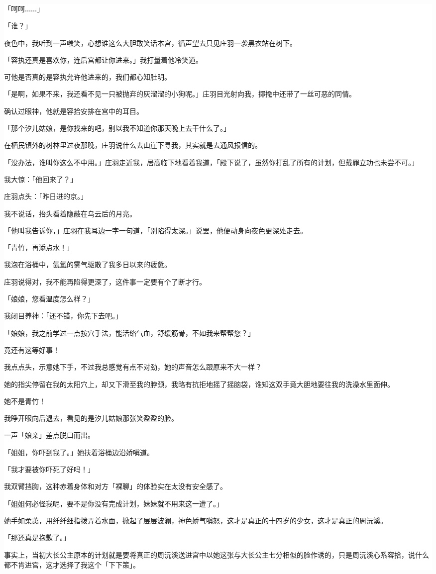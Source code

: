 「呵呵……」

「谁？」

夜色中，我听到一声嗤笑，心想谁这么大胆敢笑话本宫，循声望去只见庄羽一袭黑衣站在树下。

「容执还真是喜欢你，连后宫都让你进来。」我打量着他冷笑道。

可他是否真的是容执允许他进来的，我们都心知肚明。

「是啊，如果不来，我还看不见一只被抛弃的灰溜溜的小狗呢。」庄羽目光射向我，揶揄中还带了一丝可恶的同情。

确认过眼神，他就是容拾安排在宫中的耳目。

「那个汐儿姑娘，是你找来的吧，别以我不知道你那天晚上去干什么了。」

在栖民镇外的树林里过夜那晚，庄羽说什么去山崖下寻我，其实就是去通风报信的。

「没办法，谁叫你这么不中用。」庄羽走近我，居高临下地看着我道，「殿下说了，虽然你打乱了所有的计划，但戴罪立功也未尝不可。」

我大惊：「他回来了？」

庄羽点头：「昨日进的京。」

我不说话，抬头看着隐蔽在乌云后的月亮。

「他叫我告诉你，」庄羽在我耳边一字一句道，「别陷得太深。」说罢，他便动身向夜色更深处走去。

「青竹，再添点水！」

我泡在浴桶中，氤氲的雾气驱散了我多日以来的疲惫。

庄羽说得对，我不能再陷得更深了，这件事一定要有个了断才行。

「娘娘，您看温度怎么样？」

我闭目养神：「还不错，你先下去吧。」

「娘娘，我之前学过一点按穴手法，能活络气血，舒缓筋骨，不如我来帮帮您？」

竟还有这等好事！

我点点头，示意她下手，不过我总感觉有点不对劲，她的声音怎么跟原来不大一样？

她的指尖停留在我的太阳穴上，却又下滑至我的脖颈，我略有抗拒地摇了摇脑袋，谁知这双手竟大胆地要往我的洗澡水里面伸。

她不是青竹！

我睁开眼向后退去，看见的是汐儿姑娘那张笑盈盈的脸。

一声「娘亲」差点脱口而出。

「姐姐，你吓到我了。」她扶着浴桶边沿娇嗔道。

「我才要被你吓死了好吗！」

我双臂挡胸，这种赤着身体和对方「裸聊」的体验实在太没有安全感了。

「姐姐何必怪我呢，要不是你没有完成计划，妹妹就不用来这一遭了。」

她手如柔荑，用纤纤细指拨弄着水面，掀起了层层波澜，神色娇气嗔怒，这才是真正的十四岁的少女，这才是真正的周沅溪。

「那还真是抱歉了。」

事实上，当初大长公主原本的计划就是要将真正的周沅溪送进宫中以她这张与大长公主七分相似的脸作诱的，只是周沅溪心系容拾，说什么都不肯进宫，这才选择了我这个「下下策」。
